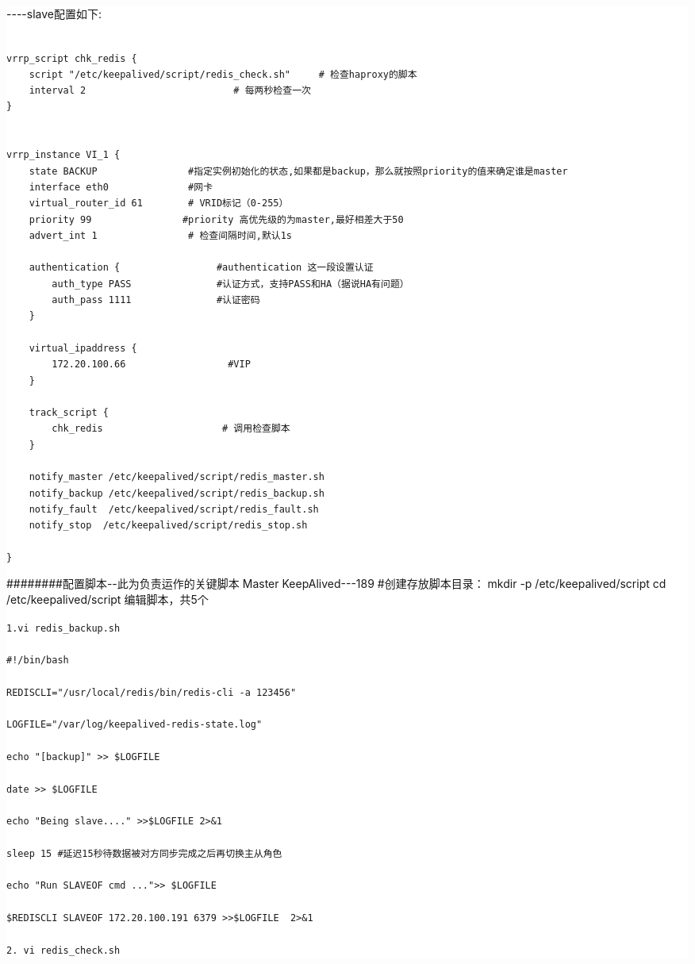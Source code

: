 ----slave配置如下:
```

vrrp_script chk_redis {
    script "/etc/keepalived/script/redis_check.sh"     # 检查haproxy的脚本
    interval 2                          # 每两秒检查一次
}


vrrp_instance VI_1 {
    state BACKUP                #指定实例初始化的状态,如果都是backup，那么就按照priority的值来确定谁是master
    interface eth0              #网卡
    virtual_router_id 61        # VRID标记（0-255）
    priority 99                #priority 高优先级的为master,最好相差大于50
    advert_int 1                # 检查间隔时间,默认1s

    authentication {                 #authentication 这一段设置认证
        auth_type PASS               #认证方式，支持PASS和HA（据说HA有问题）
        auth_pass 1111               #认证密码
    }

    virtual_ipaddress {
        172.20.100.66                  #VIP
    }

    track_script {
        chk_redis                     # 调用检查脚本
    }

    notify_master /etc/keepalived/script/redis_master.sh
    notify_backup /etc/keepalived/script/redis_backup.sh
    notify_fault  /etc/keepalived/script/redis_fault.sh  
    notify_stop  /etc/keepalived/script/redis_stop.sh

}
```

########配置脚本--此为负责运作的关键脚本
Master KeepAlived---189
#创建存放脚本目录：
mkdir -p /etc/keepalived/script
cd /etc/keepalived/script
编辑脚本，共5个
```
1.vi redis_backup.sh

#!/bin/bash 

REDISCLI="/usr/local/redis/bin/redis-cli -a 123456"

LOGFILE="/var/log/keepalived-redis-state.log"

echo "[backup]" >> $LOGFILE

date >> $LOGFILE

echo "Being slave...." >>$LOGFILE 2>&1

sleep 15 #延迟15秒待数据被对方同步完成之后再切换主从角色 

echo "Run SLAVEOF cmd ...">> $LOGFILE

$REDISCLI SLAVEOF 172.20.100.191 6379 >>$LOGFILE  2>&1

2. vi redis_check.sh
```